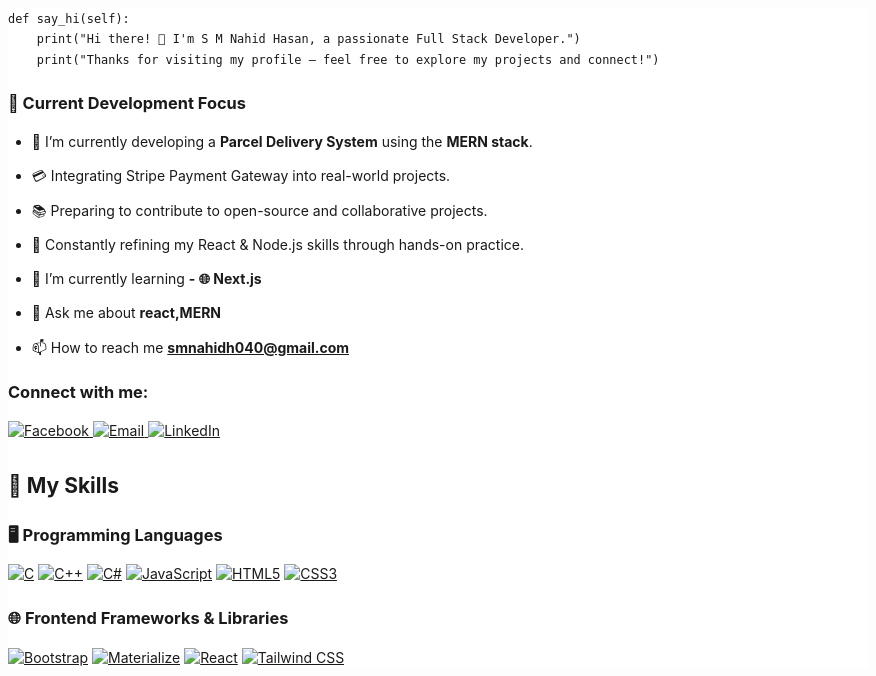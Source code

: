    def say_hi(self):
        print("Hi there! 👋 I'm S M Nahid Hasan, a passionate Full Stack Developer.")
        print("Thanks for visiting my profile — feel free to explore my projects and connect!")




<h3 align="left">🚀 Current Development Focus</h3>

-  🚚 I’m currently developing a **Parcel Delivery System** using the **MERN stack**.
-  💳 Integrating Stripe Payment Gateway into real-world projects.
-  📚 Preparing to contribute to open-source and collaborative projects.
-  🌱 Constantly refining my React & Node.js skills through hands-on practice.

- 🌱 I’m currently learning **- 🌐 Next.js**

- 💬 Ask me about **react,MERN**

- 📫 How to reach me **smnahidh040@gmail.com**

<h3 align="left">Connect with me:</h3>
<p align="left">
  
  <a href="https://fb.com/nahid592002" target="_blank">
    <img src="https://raw.githubusercontent.com/rahuldkjain/github-profile-readme-generator/master/src/images/icons/Social/facebook.svg" alt="Facebook" height="30" width="40" />
  </a>

 
  <a href="mailto:nahid592002@gmail.com" target="_blank">
    <img src="https://upload.wikimedia.org/wikipedia/commons/4/4e/Gmail_Icon.png" alt="Email" height="30" width="40" />
  </a>

  
  <a href="https://www.linkedin.com/in/nahid592002" target="_blank">
    <img src="https://raw.githubusercontent.com/rahuldkjain/github-profile-readme-generator/master/src/images/icons/Social/linked-in-alt.svg" alt="LinkedIn" height="30" width="40" />
  </a>
</p>


<h2 align="left">🚀 My Skills</h2>


<h3 align="left">🖥️ Programming Languages</h3>
<p align="left">
  <a href="https://www.cprogramming.com/" target="_blank" rel="noreferrer"><img src="https://raw.githubusercontent.com/devicons/devicon/master/icons/c/c-original.svg" alt="C" width="50" height="50" /></a>
  <a href="https://www.w3schools.com/cpp/" target="_blank" rel="noreferrer"><img src="https://raw.githubusercontent.com/devicons/devicon/master/icons/cplusplus/cplusplus-original.svg" alt="C++" width="50" height="50" /></a>
  <a href="https://www.w3schools.com/cs/" target="_blank" rel="noreferrer"><img src="https://raw.githubusercontent.com/devicons/devicon/master/icons/csharp/csharp-original.svg" alt="C#" width="50" height="50" /></a>
  <a href="https://developer.mozilla.org/en-US/docs/Web/JavaScript" target="_blank" rel="noreferrer"><img src="https://raw.githubusercontent.com/devicons/devicon/master/icons/javascript/javascript-original.svg" alt="JavaScript" width="50" height="50" /></a>
  <a href="https://www.w3.org/html/" target="_blank" rel="noreferrer"><img src="https://raw.githubusercontent.com/devicons/devicon/master/icons/html5/html5-original.svg" alt="HTML5" width="50" height="50" /></a>
  <a href="https://www.w3schools.com/css/" target="_blank" rel="noreferrer"><img src="https://raw.githubusercontent.com/devicons/devicon/master/icons/css3/css3-original.svg" alt="CSS3" width="50" height="50" /></a>
</p>


<h3 align="left">🌐 Frontend Frameworks & Libraries</h3>
<p align="left">
  <a href="https://getbootstrap.com" target="_blank" rel="noreferrer"><img src="https://raw.githubusercontent.com/devicons/devicon/master/icons/bootstrap/bootstrap-plain.svg" alt="Bootstrap" width="50" height="50" /></a>
  <a href="https://materializecss.com/" target="_blank" rel="noreferrer"><img src="https://raw.githubusercontent.com/prplx/svg-logos/5585531d45d294869c4eaab4d7cf2e9c167710a9/svg/materialize.svg" alt="Materialize" width="50" height="50" /></a>
  <a href="https://reactjs.org/" target="_blank" rel="noreferrer"><img src="https://raw.githubusercontent.com/devicons/devicon/master/icons/react/react-original.svg" alt="React" width="50" height="50" /></a>
  <a href="https://tailwindcss.com/" target="_blank" rel="noreferrer"><img src="https://www.vectorlogo.zone/logos/tailwindcss/tailwindcss-icon.svg" alt="Tailwind CSS" width="50" height="50" /></a>
</p>
